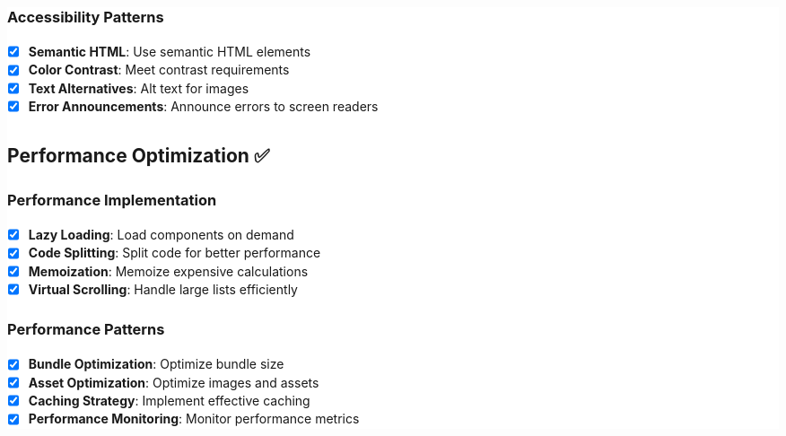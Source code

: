 ### Accessibility Patterns
- [x] **Semantic HTML**: Use semantic HTML elements
- [x] **Color Contrast**: Meet contrast requirements
- [x] **Text Alternatives**: Alt text for images
- [x] **Error Announcements**: Announce errors to screen readers

## Performance Optimization ✅

### Performance Implementation
- [x] **Lazy Loading**: Load components on demand
- [x] **Code Splitting**: Split code for better performance
- [x] **Memoization**: Memoize expensive calculations
- [x] **Virtual Scrolling**: Handle large lists efficiently

### Performance Patterns
- [x] **Bundle Optimization**: Optimize bundle size
- [x] **Asset Optimization**: Optimize images and assets
- [x] **Caching Strategy**: Implement effective caching
- [x] **Performance Monitoring**: Monitor performance metrics
